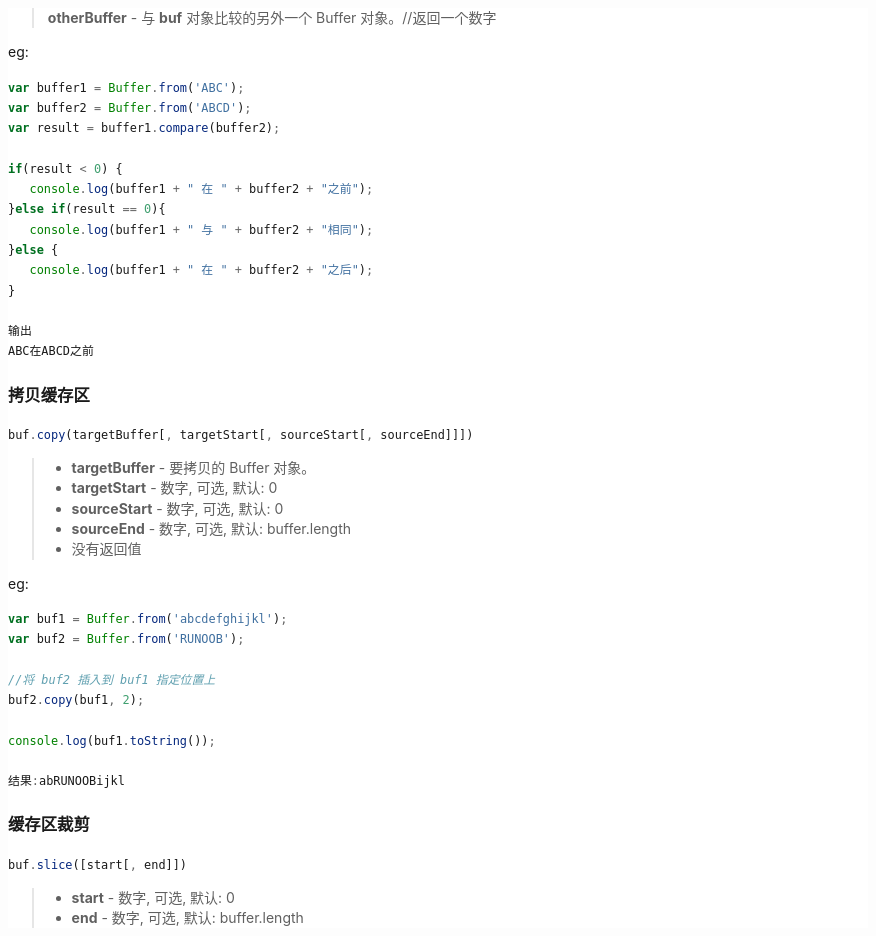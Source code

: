 > **otherBuffer** - 与 **buf** 对象比较的另外一个 Buffer 对象。//返回一个数字

eg:

```js
var buffer1 = Buffer.from('ABC');
var buffer2 = Buffer.from('ABCD');
var result = buffer1.compare(buffer2);

if(result < 0) {
   console.log(buffer1 + " 在 " + buffer2 + "之前");
}else if(result == 0){
   console.log(buffer1 + " 与 " + buffer2 + "相同");
}else {
   console.log(buffer1 + " 在 " + buffer2 + "之后");
}

输出
ABC在ABCD之前

```

### 拷贝缓存区

```js
buf.copy(targetBuffer[, targetStart[, sourceStart[, sourceEnd]]])
```

> - **targetBuffer** - 要拷贝的 Buffer 对象。
> - **targetStart** - 数字, 可选, 默认: 0
> - **sourceStart** - 数字, 可选, 默认: 0
> - **sourceEnd** - 数字, 可选, 默认: buffer.length
> - 没有返回值

eg:

```js
var buf1 = Buffer.from('abcdefghijkl');
var buf2 = Buffer.from('RUNOOB');

//将 buf2 插入到 buf1 指定位置上
buf2.copy(buf1, 2);

console.log(buf1.toString());

结果:abRUNOOBijkl
```

### 缓存区裁剪

```js
buf.slice([start[, end]])
```

> - **start** - 数字, 可选, 默认: 0
> - **end** - 数字, 可选, 默认: buffer.length
